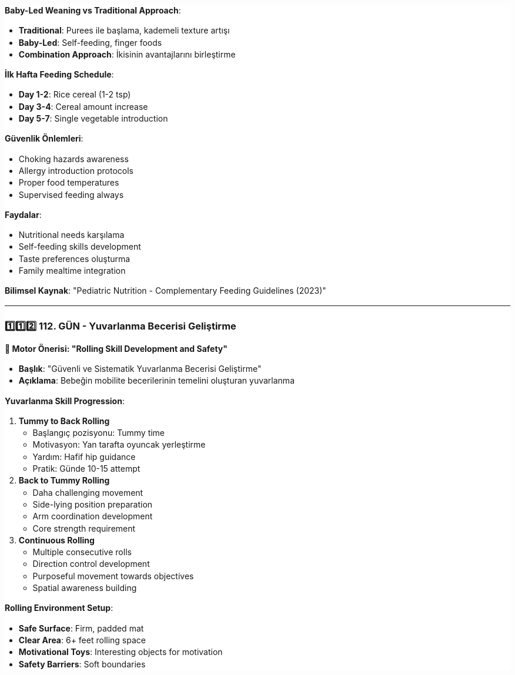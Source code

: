 **Baby-Led Weaning vs Traditional Approach**:
- **Traditional**: Purees ile başlama, kademeli texture artışı
- **Baby-Led**: Self-feeding, finger foods
- **Combination Approach**: İkisinin avantajlarını birleştirme

**İlk Hafta Feeding Schedule**:
- **Day 1-2**: Rice cereal (1-2 tsp)
- **Day 3-4**: Cereal amount increase
- **Day 5-7**: Single vegetable introduction

**Güvenlik Önlemleri**:
- Choking hazards awareness
- Allergy introduction protocols
- Proper food temperatures
- Supervised feeding always

**Faydalar**: 
- Nutritional needs karşılama
- Self-feeding skills development
- Taste preferences oluşturma
- Family mealtime integration

**Bilimsel Kaynak**: "Pediatric Nutrition - Complementary Feeding Guidelines (2023)"

---

### 1️⃣1️⃣2️⃣ **112. GÜN - Yuvarlanma Becerisi Geliştirme**

**🤸 Motor Önerisi: "Rolling Skill Development and Safety"**
- **Başlık**: "Güvenli ve Sistematik Yuvarlanma Becerisi Geliştirme"
- **Açıklama**: Bebeğin mobilite becerilerinin temelini oluşturan yuvarlanma

**Yuvarlanma Skill Progression**:
1. **Tummy to Back Rolling**
   - Başlangıç pozisyonu: Tummy time
   - Motivasyon: Yan tarafta oyuncak yerleştirme
   - Yardım: Hafif hip guidance
   - Pratik: Günde 10-15 attempt
2. **Back to Tummy Rolling**
   - Daha challenging movement
   - Side-lying position preparation
   - Arm coordination development
   - Core strength requirement
3. **Continuous Rolling**
   - Multiple consecutive rolls
   - Direction control development
   - Purposeful movement towards objectives
   - Spatial awareness building

**Rolling Environment Setup**:
- **Safe Surface**: Firm, padded mat
- **Clear Area**: 6+ feet rolling space
- **Motivational Toys**: Interesting objects for motivation
- **Safety Barriers**: Soft boundaries
